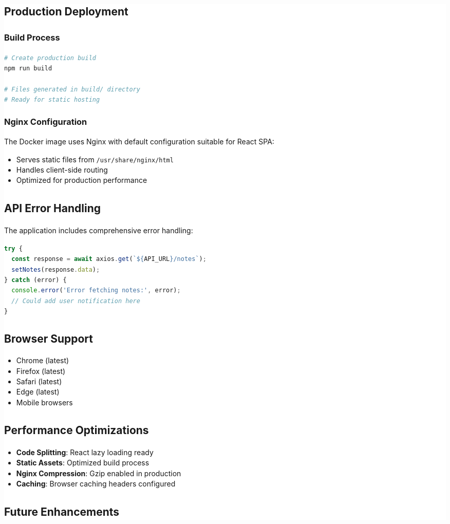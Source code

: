 ## Production Deployment

### Build Process

```bash
# Create production build
npm run build

# Files generated in build/ directory
# Ready for static hosting
```

### Nginx Configuration

The Docker image uses Nginx with default configuration suitable for React SPA:

- Serves static files from `/usr/share/nginx/html`
- Handles client-side routing
- Optimized for production performance

## API Error Handling

The application includes comprehensive error handling:

```javascript
try {
  const response = await axios.get(`${API_URL}/notes`);
  setNotes(response.data);
} catch (error) {
  console.error('Error fetching notes:', error);
  // Could add user notification here
}
```

## Browser Support

- Chrome (latest)
- Firefox (latest)
- Safari (latest)
- Edge (latest)
- Mobile browsers

## Performance Optimizations

- **Code Splitting**: React lazy loading ready
- **Static Assets**: Optimized build process
- **Nginx Compression**: Gzip enabled in production
- **Caching**: Browser caching headers configured

## Future Enhancements

